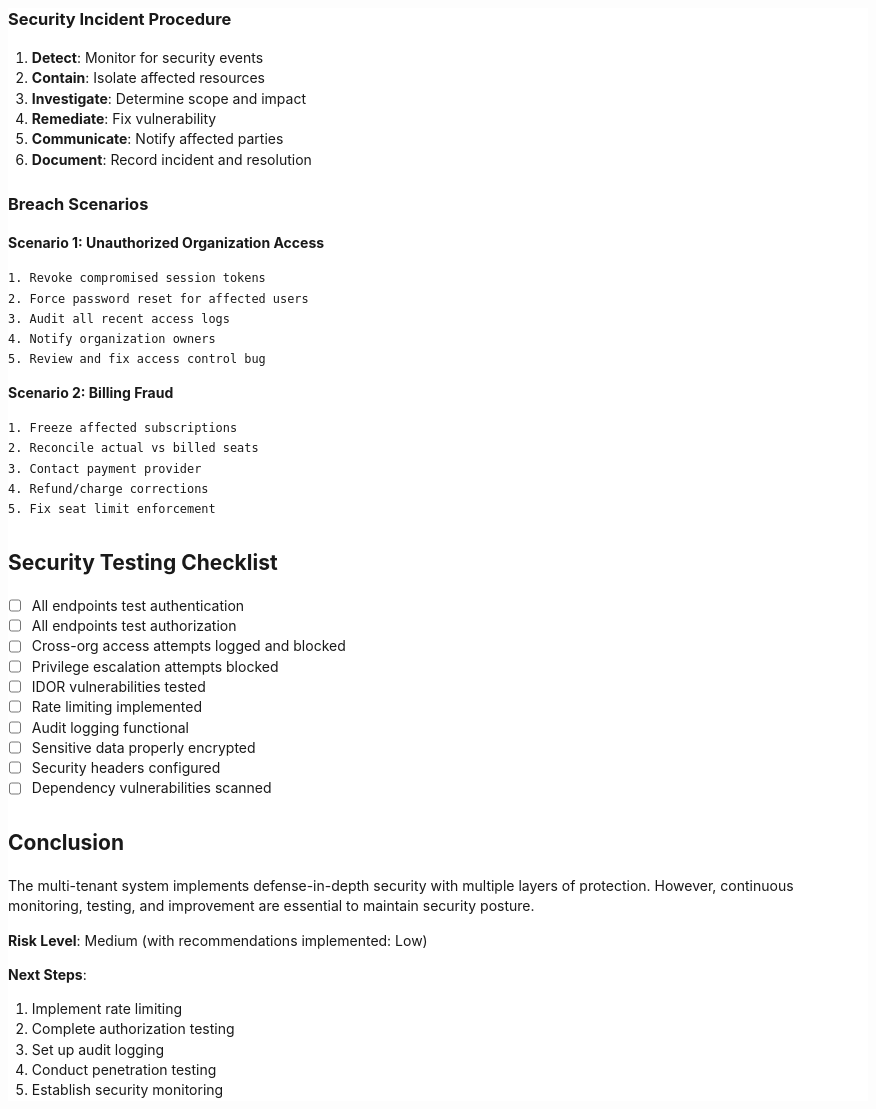 ### Security Incident Procedure

1. **Detect**: Monitor for security events
2. **Contain**: Isolate affected resources
3. **Investigate**: Determine scope and impact
4. **Remediate**: Fix vulnerability
5. **Communicate**: Notify affected parties
6. **Document**: Record incident and resolution

### Breach Scenarios

**Scenario 1: Unauthorized Organization Access**
```
1. Revoke compromised session tokens
2. Force password reset for affected users
3. Audit all recent access logs
4. Notify organization owners
5. Review and fix access control bug
```

**Scenario 2: Billing Fraud**
```
1. Freeze affected subscriptions
2. Reconcile actual vs billed seats
3. Contact payment provider
4. Refund/charge corrections
5. Fix seat limit enforcement
```

## Security Testing Checklist

- [ ] All endpoints test authentication
- [ ] All endpoints test authorization
- [ ] Cross-org access attempts logged and blocked
- [ ] Privilege escalation attempts blocked
- [ ] IDOR vulnerabilities tested
- [ ] Rate limiting implemented
- [ ] Audit logging functional
- [ ] Sensitive data properly encrypted
- [ ] Security headers configured
- [ ] Dependency vulnerabilities scanned

## Conclusion

The multi-tenant system implements defense-in-depth security with multiple layers of protection. However, continuous monitoring, testing, and improvement are essential to maintain security posture.

**Risk Level**: Medium (with recommendations implemented: Low)

**Next Steps**:
1. Implement rate limiting
2. Complete authorization testing
3. Set up audit logging
4. Conduct penetration testing
5. Establish security monitoring
